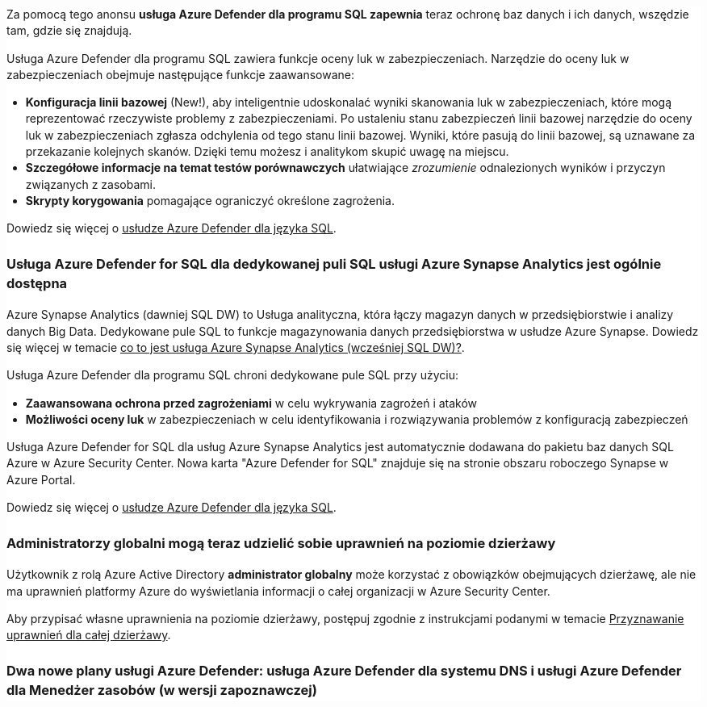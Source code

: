 Za pomocą tego anonsu **usługa Azure Defender dla programu SQL zapewnia** teraz ochronę baz danych i ich danych, wszędzie tam, gdzie się znajdują.

Usługa Azure Defender dla programu SQL zawiera funkcje oceny luk w zabezpieczeniach. Narzędzie do oceny luk w zabezpieczeniach obejmuje następujące funkcje zaawansowane:

- **Konfiguracja linii bazowej** (New!), aby inteligentnie udoskonalać wyniki skanowania luk w zabezpieczeniach, które mogą reprezentować rzeczywiste problemy z zabezpieczeniami. Po ustaleniu stanu zabezpieczeń linii bazowej narzędzie do oceny luk w zabezpieczeniach zgłasza odchylenia od tego stanu linii bazowej. Wyniki, które pasują do linii bazowej, są uznawane za przekazanie kolejnych skanów. Dzięki temu możesz i analitykom skupić uwagę na miejscu.
- **Szczegółowe informacje na temat testów porównawczych** ułatwiające *zrozumienie* odnalezionych wyników i przyczyn związanych z zasobami.
- **Skrypty korygowania** pomagające ograniczyć określone zagrożenia.

Dowiedz się więcej o [usłudze Azure Defender dla języka SQL](defender-for-sql-introduction.md).


### <a name="azure-defender-for-sql-support-for-azure-synapse-analytics-dedicated-sql-pool-is-generally-available"></a>Usługa Azure Defender for SQL dla dedykowanej puli SQL usługi Azure Synapse Analytics jest ogólnie dostępna

Azure Synapse Analytics (dawniej SQL DW) to Usługa analityczna, która łączy magazyn danych w przedsiębiorstwie i analizy danych Big Data. Dedykowane pule SQL to funkcje magazynowania danych przedsiębiorstwa w usłudze Azure Synapse. Dowiedz się więcej w temacie [co to jest usługa Azure Synapse Analytics (wcześniej SQL DW)?](../synapse-analytics/sql-data-warehouse/sql-data-warehouse-overview-what-is.md).

Usługa Azure Defender dla programu SQL chroni dedykowane pule SQL przy użyciu:

- **Zaawansowana ochrona przed zagrożeniami** w celu wykrywania zagrożeń i ataków 
- **Możliwości oceny luk** w zabezpieczeniach w celu identyfikowania i rozwiązywania problemów z konfiguracją zabezpieczeń

Usługa Azure Defender for SQL dla usług Azure Synapse Analytics jest automatycznie dodawana do pakietu baz danych SQL Azure w Azure Security Center. Nowa karta "Azure Defender for SQL" znajduje się na stronie obszaru roboczego Synapse w Azure Portal.

Dowiedz się więcej o [usłudze Azure Defender dla języka SQL](defender-for-sql-introduction.md).


### <a name="global-administrators-can-now-grant-themselves-tenant-level-permissions"></a>Administratorzy globalni mogą teraz udzielić sobie uprawnień na poziomie dzierżawy

Użytkownik z rolą Azure Active Directory **administrator globalny** może korzystać z obowiązków obejmujących dzierżawę, ale nie ma uprawnień platformy Azure do wyświetlania informacji o całej organizacji w Azure Security Center. 

Aby przypisać własne uprawnienia na poziomie dzierżawy, postępuj zgodnie z instrukcjami podanymi w temacie [Przyznawanie uprawnień dla całej dzierżawy](security-center-management-groups.md#grant-tenant-wide-permissions-to-yourself).


### <a name="two-new-azure-defender-plans-azure-defender-for-dns-and-azure-defender-for-resource-manager-in-preview"></a>Dwa nowe plany usługi Azure Defender: usługa Azure Defender dla systemu DNS i usługi Azure Defender dla Menedżer zasobów (w wersji zapoznawczej)
